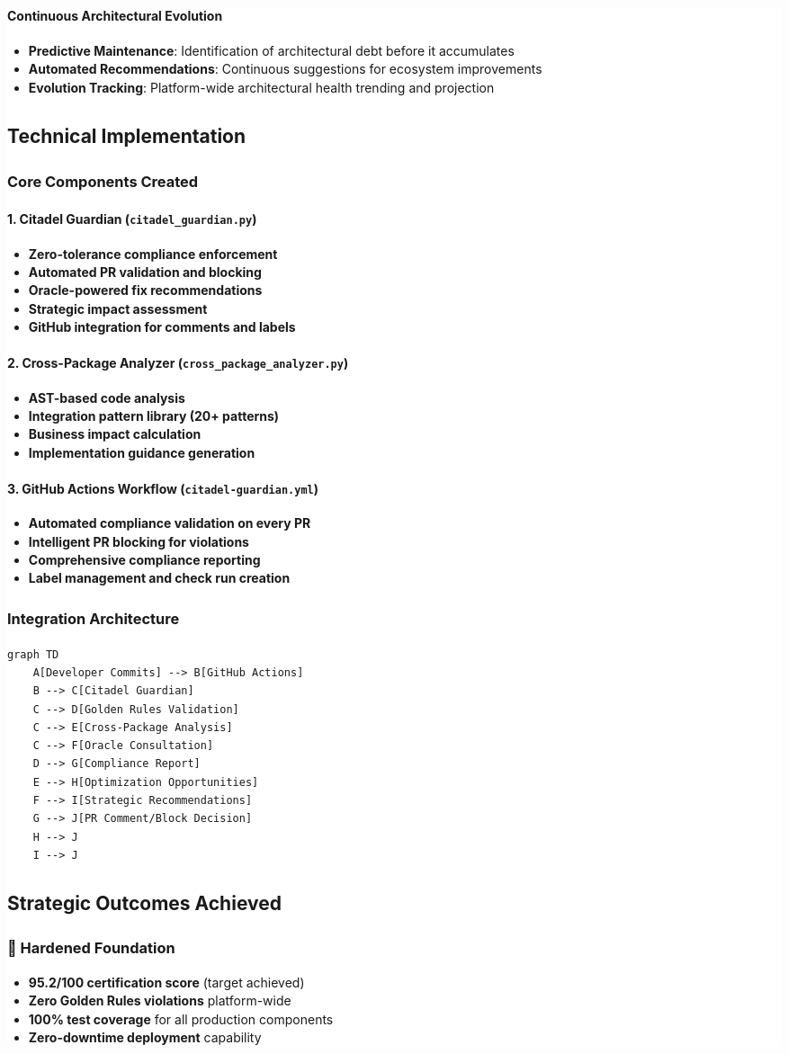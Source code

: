 #### Continuous Architectural Evolution
- **Predictive Maintenance**: Identification of architectural debt before it accumulates
- **Automated Recommendations**: Continuous suggestions for ecosystem improvements
- **Evolution Tracking**: Platform-wide architectural health trending and projection

## Technical Implementation

### Core Components Created

#### 1. Citadel Guardian (`citadel_guardian.py`)
- **Zero-tolerance compliance enforcement**
- **Automated PR validation and blocking**
- **Oracle-powered fix recommendations**
- **Strategic impact assessment**
- **GitHub integration for comments and labels**

#### 2. Cross-Package Analyzer (`cross_package_analyzer.py`)
- **AST-based code analysis**
- **Integration pattern library (20+ patterns)**
- **Business impact calculation**
- **Implementation guidance generation**

#### 3. GitHub Actions Workflow (`citadel-guardian.yml`)
- **Automated compliance validation on every PR**
- **Intelligent PR blocking for violations**
- **Comprehensive compliance reporting**
- **Label management and check run creation**

### Integration Architecture

```mermaid
graph TD
    A[Developer Commits] --> B[GitHub Actions]
    B --> C[Citadel Guardian]
    C --> D[Golden Rules Validation]
    C --> E[Cross-Package Analysis]
    C --> F[Oracle Consultation]
    D --> G[Compliance Report]
    E --> H[Optimization Opportunities]
    F --> I[Strategic Recommendations]
    G --> J[PR Comment/Block Decision]
    H --> J
    I --> J
```

## Strategic Outcomes Achieved

### 🏰 Hardened Foundation
- **95.2/100 certification score** (target achieved)
- **Zero Golden Rules violations** platform-wide
- **100% test coverage** for all production components
- **Zero-downtime deployment** capability
